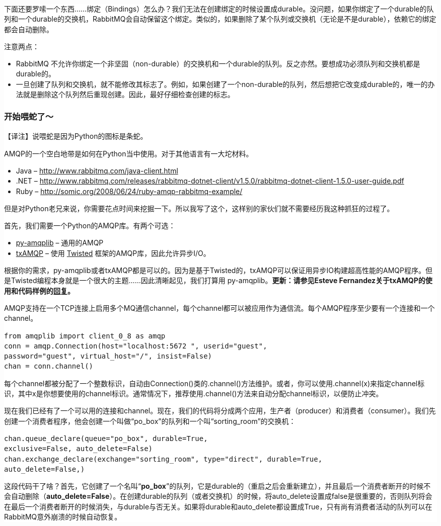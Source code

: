 下面还要罗嗦一个东西……绑定（Bindings）怎么办？我们无法在创建绑定的时候设置成durable。没问题，如果你绑定了一个durable的队列和一个durable的交换机，RabbitMQ会自动保留这个绑定。类似的，如果删除了某个队列或交换机（无论是不是durable），依赖它的绑定都会自动删除。

注意两点：
<ul>
	<li>RabbitMQ 不允许你绑定一个非坚固（non-durable）的交换机和一个durable的队列。反之亦然。要想成功必须队列和交换机都是durable的。</li>
	<li>一旦创建了队列和交换机，就不能修改其标志了。例如，如果创建了一个non-durable的队列，然后想把它改变成durable的，唯一的办法就是删除这个队列然后重现创建。因此，最好仔细检查创建的标志。</li>
</ul>
<h3>开始喂蛇了～</h3>
【译注】说喂蛇是因为Python的图标是条蛇。

AMQP的一个空白地带是如何在Python当中使用。对于其他语言有一大坨材料。
<ul>
	<li>Java – <a href="http://www.rabbitmq.com/java-client.html">http://www.rabbitmq.com/java-client.html</a></li>
	<li>.NET – <a href="http://www.rabbitmq.com/releases/rabbitmq-dotnet-client/v1.5.0/rabbitmq-dotnet-client-1.5.0-user-guide.pdf">http://www.rabbitmq.com/releases/rabbitmq-dotnet-client/v1.5.0/rabbitmq-dotnet-client-1.5.0-user-guide.pdf</a></li>
	<li>Ruby – <a href="http://somic.org/2008/06/24/ruby-amqp-rabbitmq-example/">http://somic.org/2008/06/24/ruby-amqp-rabbitmq-example/</a></li>
</ul>
但是对Python老兄来说，你需要花点时间来挖掘一下。所以我写了这个，这样别的家伙们就不需要经历我这种抓狂的过程了。

首先，我们需要一个Python的AMQP库。有两个可选：
<ul>
	<li><a href="http://barryp.org/software/py-amqplib/">py-amqplib</a> – 通用的AMQP</li>
	<li><a href="https://launchpad.net/txamqp">txAMQP</a> – 使用 <a href="http://www.twistedmatrix.com/">Twisted</a> 框架的AMQP库，因此允许异步I/O。</li>
</ul>
根据你的需求，py-amqplib或者txAMQP都是可以的。因为是基于Twisted的，txAMQP可以保证用异步IO构建超高性能的AMQP程序。但是Twisted编程本身就是一个很大的主题……因此清晰起见，我们打算用 py-amqplib。<strong>更新：请参见Esteve Fernandez关于txAMQP的使用和代码样例的<a href="http://blogs.digitar.com/jjww/2009/01/rabbits-and-warrens/#comment-681" target="_blank">回复</a>。</strong>

AMQP支持在一个TCP连接上启用多个MQ通信channel，每个channel都可以被应用作为通信流。每个AMQP程序至少要有一个连接和一个channel。
<div>
<div>
<pre>from amqplib import client_0_8 as amqp
conn = amqp.Connection(host="localhost:5672 ", userid="guest",
password="guest", virtual_host="/", insist=False)
chan = conn.channel()</pre>
</div>
</div>
每个channel都被分配了一个整数标识，自动由Connection()类的.channel()方法维护。或者，你可以使用.channel(x)来指定channel标识，其中x是你想要使用的channel标识。通常情况下，推荐使用.channel()方法来自动分配channel标识，以便防止冲突。

现在我们已经有了一个可以用的连接和channel。现在，我们的代码将分成两个应用，生产者（producer）和消费者（consumer）。我们先创建一个消费者程序，他会创建一个叫做“po_box”的队列和一个叫“sorting_room”的交换机：
<div>
<div>
<pre>chan.queue_declare(queue="po_box", durable=True,
exclusive=False, auto_delete=False)
chan.exchange_declare(exchange="sorting_room", type="direct", durable=True,
auto_delete=False,)</pre>
</div>
</div>
这段代码干了啥？首先，它创建了一个名叫“<strong>po_box</strong>”的队列，它是durable的（重启之后会重新建立），并且最后一个消费者断开的时候不会自动删除（<strong>auto_delete=False</strong>）。在创建durable的队列（或者交换机）的时候，将auto_delete设置成false是很重要的，否则队列将会在最后一个消费者断开的时候消失，与durable与否无关。如果将durable和auto_delete都设置成True，只有尚有消费者活动的队列可以在RabbitMQ意外崩溃的时候自动恢复。
